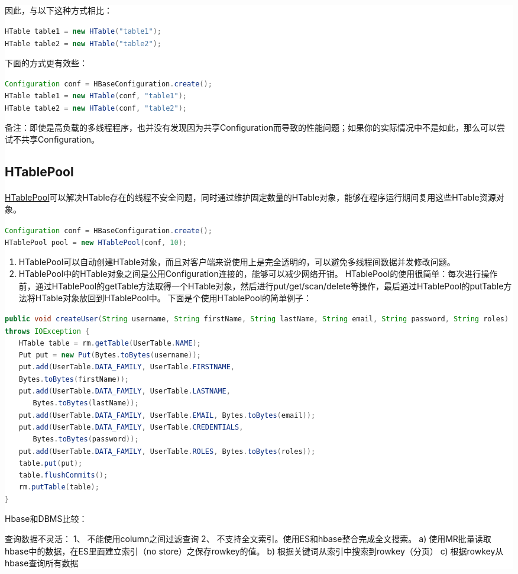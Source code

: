 因此，与以下这种方式相比：

```java
HTable table1 = new HTable("table1");
HTable table2 = new HTable("table2");
```

下面的方式更有效些：

```java
Configuration conf = HBaseConfiguration.create();
HTable table1 = new HTable(conf, "table1");
HTable table2 = new HTable(conf, "table2");
```

备注：即使是高负载的多线程程序，也并没有发现因为共享Configuration而导致的性能问题；如果你的实际情况中不是如此，那么可以尝试不共享Configuration。

## HTablePool

[HTablePool](http://hbase.apache.org/apidocs/org/apache/hadoop/hbase/client/HTablePool.html)可以解决HTable存在的线程不安全问题，同时通过维护固定数量的HTable对象，能够在程序运行期间复用这些HTable资源对象。

```java
Configuration conf = HBaseConfiguration.create();
HTablePool pool = new HTablePool(conf, 10);
```

1.   HTablePool可以自动创建HTable对象，而且对客户端来说使用上是完全透明的，可以避免多线程间数据并发修改问题。
2.   HTablePool中的HTable对象之间是公用Configuration连接的，能够可以减少网络开销。
HTablePool的使用很简单：每次进行操作前，通过HTablePool的getTable方法取得一个HTable对象，然后进行put/get/scan/delete等操作，最后通过HTablePool的putTable方法将HTable对象放回到HTablePool中。
下面是个使用HTablePool的简单例子：

```java
public void createUser(String username, String firstName, String lastName, String email, String password, String roles) throws IOException {
　　HTable table = rm.getTable(UserTable.NAME);
　　Put put = new Put(Bytes.toBytes(username));
　　put.add(UserTable.DATA_FAMILY, UserTable.FIRSTNAME,
　　Bytes.toBytes(firstName));
　　put.add(UserTable.DATA_FAMILY, UserTable.LASTNAME,
　　　　Bytes.toBytes(lastName));
　　put.add(UserTable.DATA_FAMILY, UserTable.EMAIL, Bytes.toBytes(email));
　　put.add(UserTable.DATA_FAMILY, UserTable.CREDENTIALS,
　　　　Bytes.toBytes(password));
　　put.add(UserTable.DATA_FAMILY, UserTable.ROLES, Bytes.toBytes(roles));
　　table.put(put);
　　table.flushCommits();
　　rm.putTable(table);
}
```

Hbase和DBMS比较：

查询数据不灵活：
1、	不能使用column之间过滤查询
2、	不支持全文索引。使用ES和hbase整合完成全文搜索。
	a)	使用MR批量读取hbase中的数据，在ES里面建立索引（no  store）之保存rowkey的值。
	b)	根据关键词从索引中搜索到rowkey（分页）
	c)	根据rowkey从hbase查询所有数据